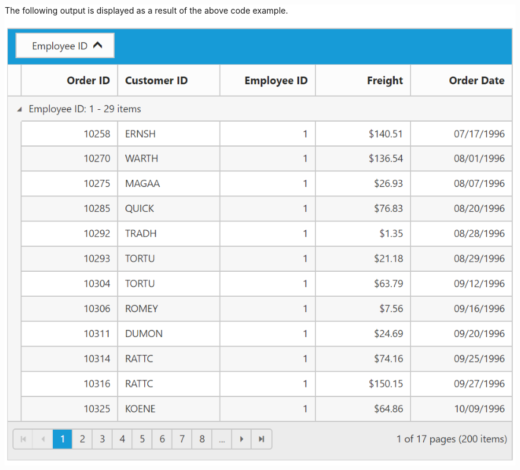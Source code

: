 The following output is displayed as a result of the above code example.

![](Grouping_images/Grouping_img11.png)